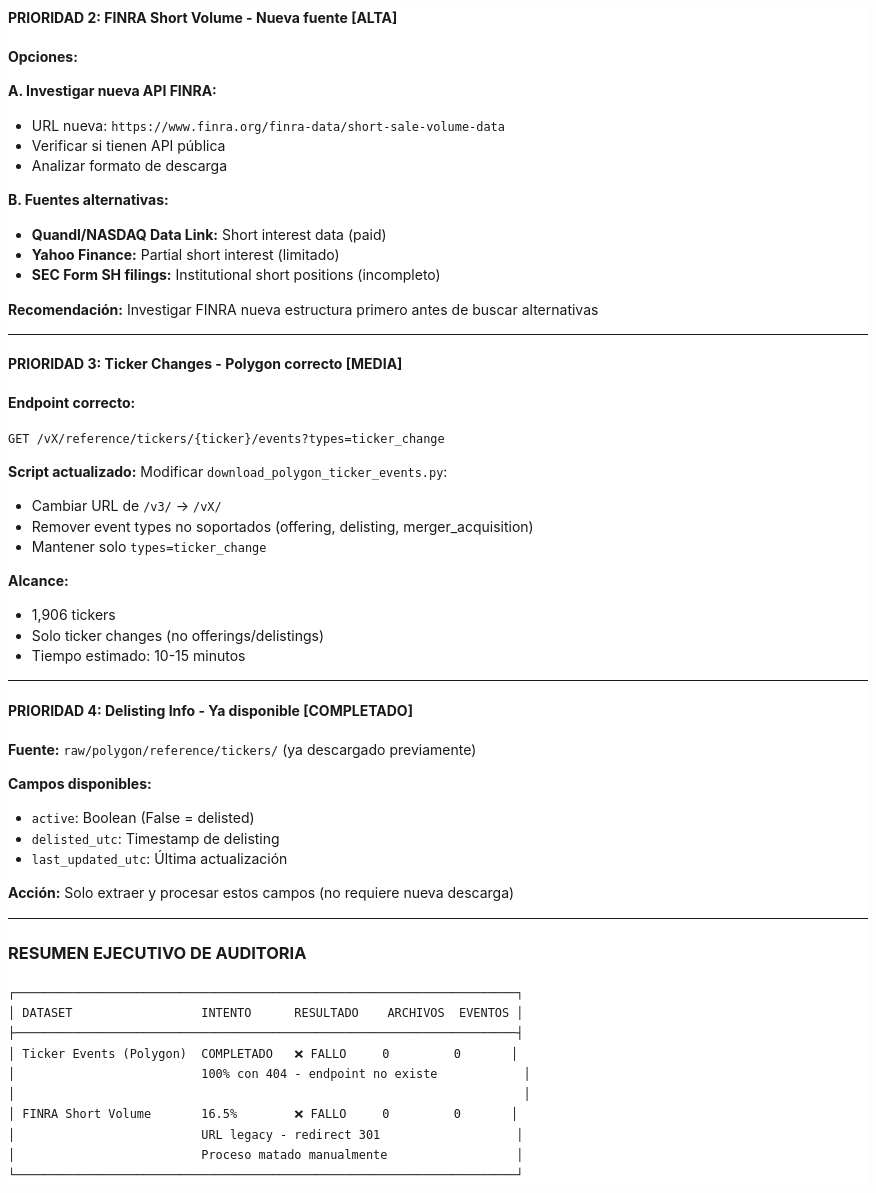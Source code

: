 #### PRIORIDAD 2: FINRA Short Volume - Nueva fuente [ALTA]

**Opciones:**

**A. Investigar nueva API FINRA:**
- URL nueva: `https://www.finra.org/finra-data/short-sale-volume-data`
- Verificar si tienen API pública
- Analizar formato de descarga

**B. Fuentes alternativas:**
- **Quandl/NASDAQ Data Link:** Short interest data (paid)
- **Yahoo Finance:** Partial short interest (limitado)
- **SEC Form SH filings:** Institutional short positions (incompleto)

**Recomendación:** Investigar FINRA nueva estructura primero antes de buscar alternativas

---

#### PRIORIDAD 3: Ticker Changes - Polygon correcto [MEDIA]

**Endpoint correcto:**
```
GET /vX/reference/tickers/{ticker}/events?types=ticker_change
```

**Script actualizado:** Modificar `download_polygon_ticker_events.py`:
- Cambiar URL de `/v3/` → `/vX/`
- Remover event types no soportados (offering, delisting, merger_acquisition)
- Mantener solo `types=ticker_change`

**Alcance:**
- 1,906 tickers
- Solo ticker changes (no offerings/delistings)
- Tiempo estimado: 10-15 minutos

---

#### PRIORIDAD 4: Delisting Info - Ya disponible [COMPLETADO]

**Fuente:** `raw/polygon/reference/tickers/` (ya descargado previamente)

**Campos disponibles:**
- `active`: Boolean (False = delisted)
- `delisted_utc`: Timestamp de delisting
- `last_updated_utc`: Última actualización

**Acción:** Solo extraer y procesar estos campos (no requiere nueva descarga)

---

### RESUMEN EJECUTIVO DE AUDITORIA

```
┌──────────────────────────────────────────────────────────────────────┐
│ DATASET                  INTENTO      RESULTADO    ARCHIVOS  EVENTOS │
├──────────────────────────────────────────────────────────────────────┤
│ Ticker Events (Polygon)  COMPLETADO   ❌ FALLO     0         0       │
│                          100% con 404 - endpoint no existe            │
│                                                                       │
│ FINRA Short Volume       16.5%        ❌ FALLO     0         0       │
│                          URL legacy - redirect 301                   │
│                          Proceso matado manualmente                  │
└──────────────────────────────────────────────────────────────────────┘
```
